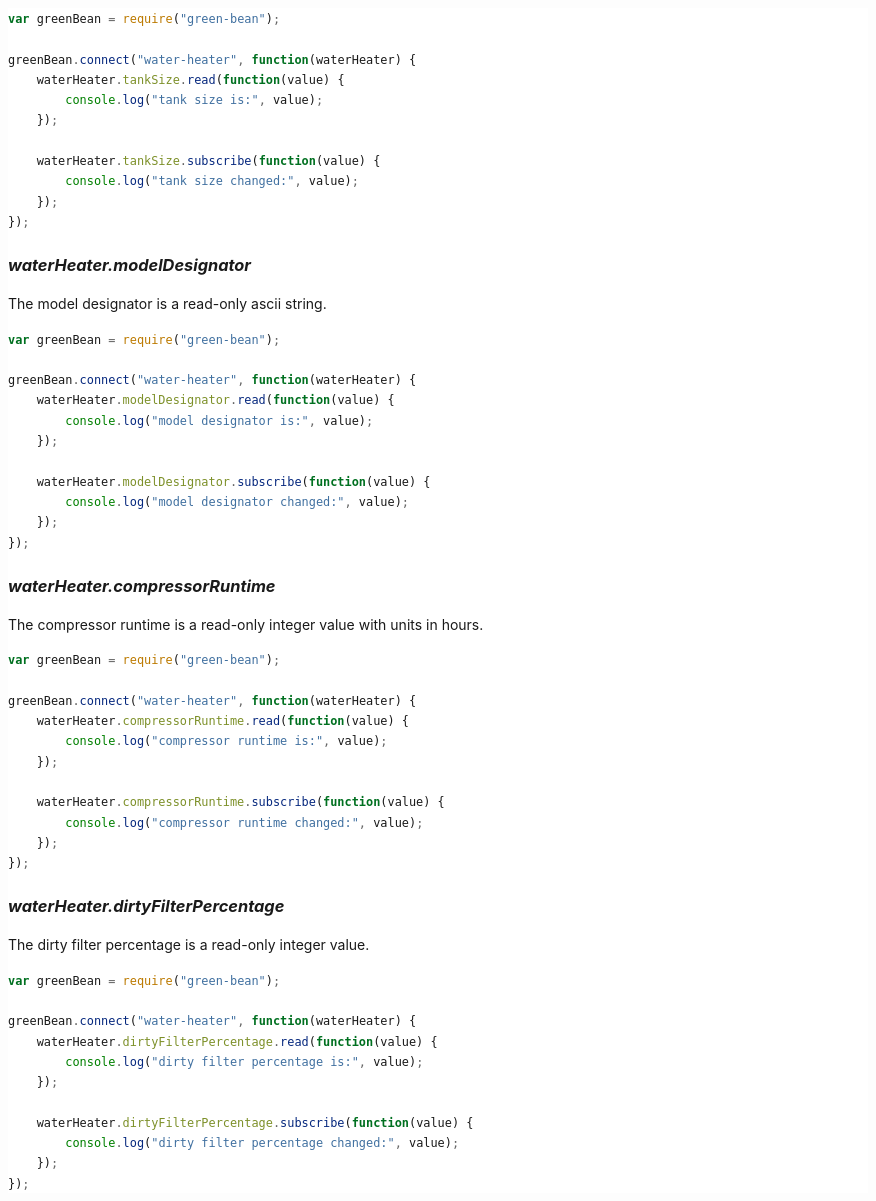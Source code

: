 ``` javascript
var greenBean = require("green-bean");

greenBean.connect("water-heater", function(waterHeater) {
    waterHeater.tankSize.read(function(value) {
        console.log("tank size is:", value);
    });

    waterHeater.tankSize.subscribe(function(value) {
        console.log("tank size changed:", value);
    });
});
```

### *waterHeater.modelDesignator*
The model designator is a read-only ascii string.

``` javascript
var greenBean = require("green-bean");

greenBean.connect("water-heater", function(waterHeater) {
    waterHeater.modelDesignator.read(function(value) {
        console.log("model designator is:", value);
    });

    waterHeater.modelDesignator.subscribe(function(value) {
        console.log("model designator changed:", value);
    });
});
```

### *waterHeater.compressorRuntime*
The compressor runtime is a read-only integer value with units in hours.

``` javascript
var greenBean = require("green-bean");

greenBean.connect("water-heater", function(waterHeater) {
    waterHeater.compressorRuntime.read(function(value) {
        console.log("compressor runtime is:", value);
    });

    waterHeater.compressorRuntime.subscribe(function(value) {
        console.log("compressor runtime changed:", value);
    });
});
```

### *waterHeater.dirtyFilterPercentage*
The dirty filter percentage is a read-only integer value.

``` javascript
var greenBean = require("green-bean");

greenBean.connect("water-heater", function(waterHeater) {
    waterHeater.dirtyFilterPercentage.read(function(value) {
        console.log("dirty filter percentage is:", value);
    });

    waterHeater.dirtyFilterPercentage.subscribe(function(value) {
        console.log("dirty filter percentage changed:", value);
    });
});
```
